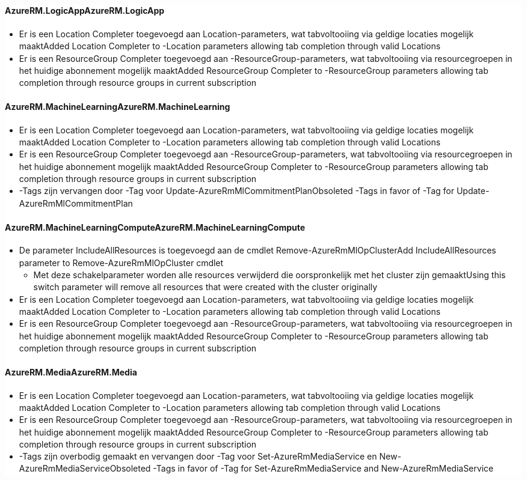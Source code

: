 #### <a name="azurermlogicapp"></a><span data-ttu-id="04107-204">AzureRM.LogicApp</span><span class="sxs-lookup"><span data-stu-id="04107-204">AzureRM.LogicApp</span></span>
* <span data-ttu-id="04107-205">Er is een Location Completer toegevoegd aan Location-parameters, wat tabvoltooiing via geldige locaties mogelijk maakt</span><span class="sxs-lookup"><span data-stu-id="04107-205">Added Location Completer to -Location parameters allowing tab completion through valid Locations</span></span>
* <span data-ttu-id="04107-206">Er is een ResourceGroup Completer toegevoegd aan -ResourceGroup-parameters, wat tabvoltooiing via resourcegroepen in het huidige abonnement mogelijk maakt</span><span class="sxs-lookup"><span data-stu-id="04107-206">Added ResourceGroup Completer to -ResourceGroup parameters allowing tab completion through resource groups in current subscription</span></span>

#### <a name="azurermmachinelearning"></a><span data-ttu-id="04107-207">AzureRM.MachineLearning</span><span class="sxs-lookup"><span data-stu-id="04107-207">AzureRM.MachineLearning</span></span>
* <span data-ttu-id="04107-208">Er is een Location Completer toegevoegd aan Location-parameters, wat tabvoltooiing via geldige locaties mogelijk maakt</span><span class="sxs-lookup"><span data-stu-id="04107-208">Added Location Completer to -Location parameters allowing tab completion through valid Locations</span></span>
* <span data-ttu-id="04107-209">Er is een ResourceGroup Completer toegevoegd aan -ResourceGroup-parameters, wat tabvoltooiing via resourcegroepen in het huidige abonnement mogelijk maakt</span><span class="sxs-lookup"><span data-stu-id="04107-209">Added ResourceGroup Completer to -ResourceGroup parameters allowing tab completion through resource groups in current subscription</span></span>
* <span data-ttu-id="04107-210">-Tags zijn vervangen door -Tag voor Update-AzureRmMlCommitmentPlan</span><span class="sxs-lookup"><span data-stu-id="04107-210">Obsoleted -Tags in favor of -Tag for Update-AzureRmMlCommitmentPlan</span></span>

#### <a name="azurermmachinelearningcompute"></a><span data-ttu-id="04107-211">AzureRM.MachineLearningCompute</span><span class="sxs-lookup"><span data-stu-id="04107-211">AzureRM.MachineLearningCompute</span></span>
* <span data-ttu-id="04107-212">De parameter IncludeAllResources is toegevoegd aan de cmdlet Remove-AzureRmMlOpCluster</span><span class="sxs-lookup"><span data-stu-id="04107-212">Add IncludeAllResources parameter to Remove-AzureRmMlOpCluster cmdlet</span></span>
    - <span data-ttu-id="04107-213">Met deze schakelparameter worden alle resources verwijderd die oorspronkelijk met het cluster zijn gemaakt</span><span class="sxs-lookup"><span data-stu-id="04107-213">Using this switch parameter will remove all resources that were created with the cluster originally</span></span>
* <span data-ttu-id="04107-214">Er is een Location Completer toegevoegd aan Location-parameters, wat tabvoltooiing via geldige locaties mogelijk maakt</span><span class="sxs-lookup"><span data-stu-id="04107-214">Added Location Completer to -Location parameters allowing tab completion through valid Locations</span></span>
* <span data-ttu-id="04107-215">Er is een ResourceGroup Completer toegevoegd aan -ResourceGroup-parameters, wat tabvoltooiing via resourcegroepen in het huidige abonnement mogelijk maakt</span><span class="sxs-lookup"><span data-stu-id="04107-215">Added ResourceGroup Completer to -ResourceGroup parameters allowing tab completion through resource groups in current subscription</span></span>

#### <a name="azurermmedia"></a><span data-ttu-id="04107-216">AzureRM.Media</span><span class="sxs-lookup"><span data-stu-id="04107-216">AzureRM.Media</span></span>
* <span data-ttu-id="04107-217">Er is een Location Completer toegevoegd aan Location-parameters, wat tabvoltooiing via geldige locaties mogelijk maakt</span><span class="sxs-lookup"><span data-stu-id="04107-217">Added Location Completer to -Location parameters allowing tab completion through valid Locations</span></span>
* <span data-ttu-id="04107-218">Er is een ResourceGroup Completer toegevoegd aan -ResourceGroup-parameters, wat tabvoltooiing via resourcegroepen in het huidige abonnement mogelijk maakt</span><span class="sxs-lookup"><span data-stu-id="04107-218">Added ResourceGroup Completer to -ResourceGroup parameters allowing tab completion through resource groups in current subscription</span></span>
* <span data-ttu-id="04107-219">-Tags zijn overbodig gemaakt en vervangen door -Tag voor Set-AzureRmMediaService en New-AzureRmMediaService</span><span class="sxs-lookup"><span data-stu-id="04107-219">Obsoleted -Tags in favor of -Tag for Set-AzureRmMediaService and New-AzureRmMediaService</span></span>
